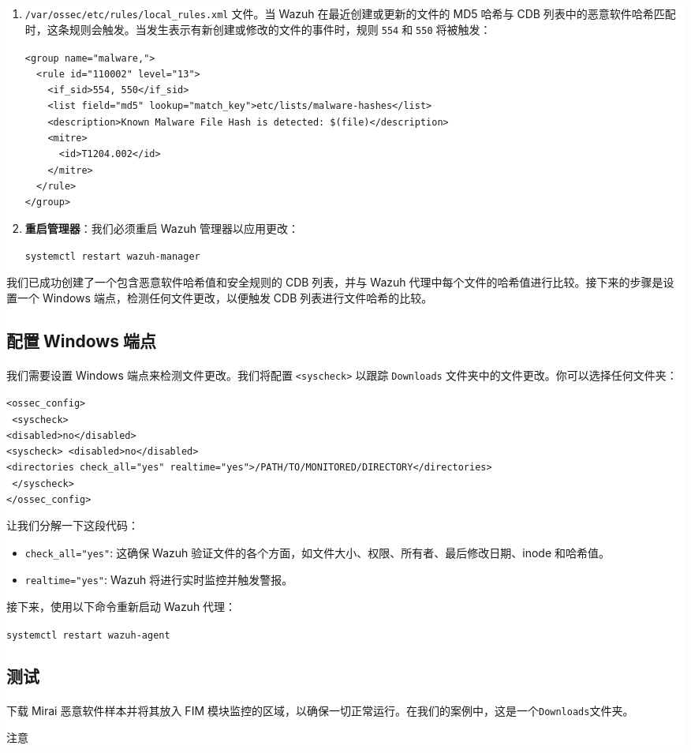 1.  `/var/ossec/etc/rules/local_rules.xml` 文件。当 Wazuh 在最近创建或更新的文件的 MD5 哈希与 CDB 列表中的恶意软件哈希匹配时，这条规则会触发。当发生表示有新创建或修改的文件的事件时，规则 `554` 和 `550` 将被触发：

    ```
    <group name="malware,">
      <rule id="110002" level="13">
        <if_sid>554, 550</if_sid>
        <list field="md5" lookup="match_key">etc/lists/malware-hashes</list>
        <description>Known Malware File Hash is detected: $(file)</description>
        <mitre>
          <id>T1204.002</id>
        </mitre>
      </rule>
    </group>
    ```

1.  **重启管理器**：我们必须重启 Wazuh 管理器以应用更改：

    ```
    systemctl restart wazuh-manager
    ```

我们已成功创建了一个包含恶意软件哈希值和安全规则的 CDB 列表，并与 Wazuh 代理中每个文件的哈希值进行比较。接下来的步骤是设置一个 Windows 端点，检测任何文件更改，以便触发 CDB 列表进行文件哈希的比较。

## 配置 Windows 端点

我们需要设置 Windows 端点来检测文件更改。我们将配置 `<syscheck>` 以跟踪 `Downloads` 文件夹中的文件更改。你可以选择任何文件夹：

```
<ossec_config>
 <syscheck>
<disabled>no</disabled>
<syscheck> <disabled>no</disabled>
<directories check_all="yes" realtime="yes">/PATH/TO/MONITORED/DIRECTORY</directories>
 </syscheck>
</ossec_config>
```

让我们分解一下这段代码：

+   `check_all="yes"`: 这确保 Wazuh 验证文件的各个方面，如文件大小、权限、所有者、最后修改日期、inode 和哈希值。

+   `realtime="yes"`: Wazuh 将进行实时监控并触发警报。

接下来，使用以下命令重新启动 Wazuh 代理：

```
systemctl restart wazuh-agent
```

## 测试

下载 Mirai 恶意软件样本并将其放入 FIM 模块监控的区域，以确保一切正常运行。在我们的案例中，这是一个`Downloads`文件夹。

注意
